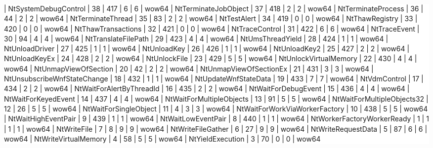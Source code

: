 | NtSystemDebugControl | 38 | 417 | 6 | 6 | wow64
| NtTerminateJobObject | 37 | 418 | 2 | 2 | wow64
| NtTerminateProcess | 36 | 44 | 2 | 2 | wow64
| NtTerminateThread | 35 | 83 | 2 | 2 | wow64
| NtTestAlert | 34 | 419 | 0 | 0 | wow64
| NtThawRegistry | 33 | 420 | 0 | 0 | wow64
| NtThawTransactions | 32 | 421 | 0 | 0 | wow64
| NtTraceControl | 31 | 422 | 6 | 6 | wow64
| NtTraceEvent | 30 | 94 | 4 | 4 | wow64
| NtTranslateFilePath | 29 | 423 | 4 | 4 | wow64
| NtUmsThreadYield | 28 | 424 | 1 | 1 | wow64
| NtUnloadDriver | 27 | 425 | 1 | 1 | wow64
| NtUnloadKey | 26 | 426 | 1 | 1 | wow64
| NtUnloadKey2 | 25 | 427 | 2 | 2 | wow64
| NtUnloadKeyEx | 24 | 428 | 2 | 2 | wow64
| NtUnlockFile | 23 | 429 | 5 | 5 | wow64
| NtUnlockVirtualMemory | 22 | 430 | 4 | 4 | wow64
| NtUnmapViewOfSection | 20 | 42 | 2 | 2 | wow64
| NtUnmapViewOfSectionEx | 21 | 431 | 3 | 3 | wow64
| NtUnsubscribeWnfStateChange | 18 | 432 | 1 | 1 | wow64
| NtUpdateWnfStateData | 19 | 433 | 7 | 7 | wow64
| NtVdmControl | 17 | 434 | 2 | 2 | wow64
| NtWaitForAlertByThreadId | 16 | 435 | 2 | 2 | wow64
| NtWaitForDebugEvent | 15 | 436 | 4 | 4 | wow64
| NtWaitForKeyedEvent | 14 | 437 | 4 | 4 | wow64
| NtWaitForMultipleObjects | 13 | 91 | 5 | 5 | wow64
| NtWaitForMultipleObjects32 | 12 | 26 | 5 | 5 | wow64
| NtWaitForSingleObject | 11 | 4 | 3 | 3 | wow64
| NtWaitForWorkViaWorkerFactory | 10 | 438 | 5 | 5 | wow64
| NtWaitHighEventPair | 9 | 439 | 1 | 1 | wow64
| NtWaitLowEventPair | 8 | 440 | 1 | 1 | wow64
| NtWorkerFactoryWorkerReady | 1 | 1 | 1 | 1 | wow64
| NtWriteFile | 7 | 8 | 9 | 9 | wow64
| NtWriteFileGather | 6 | 27 | 9 | 9 | wow64
| NtWriteRequestData | 5 | 87 | 6 | 6 | wow64
| NtWriteVirtualMemory | 4 | 58 | 5 | 5 | wow64
| NtYieldExecution | 3 | 70 | 0 | 0 | wow64

